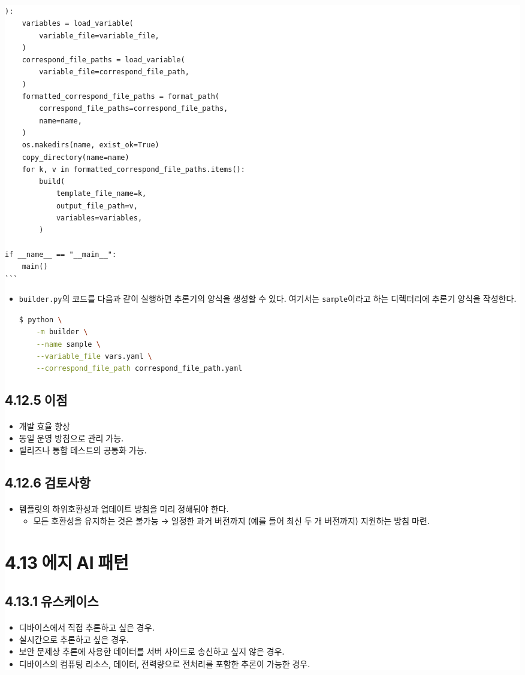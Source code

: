     ):
        variables = load_variable(
            variable_file=variable_file,
        )
        correspond_file_paths = load_variable(
            variable_file=correspond_file_path,
        )
        formatted_correspond_file_paths = format_path(
            correspond_file_paths=correspond_file_paths,
            name=name,
        )
        os.makedirs(name, exist_ok=True)
        copy_directory(name=name)
        for k, v in formatted_correspond_file_paths.items():
            build(
                template_file_name=k,
                output_file_path=v,
                variables=variables,
            )
    
    if __name__ == "__main__":
        main()
    ```
    
- `builder.py`의 코드를 다음과 같이 실행하면 추론기의 양식을 생성할 수 있다. 여기서는 `sample`이라고 하는 디렉터리에 추론기 양식을 작성한다.
    
    ```bash
    $ python \
    	-m builder \
    	--name sample \
    	--variable_file vars.yaml \
    	--correspond_file_path correspond_file_path.yaml
    ```
    

## 4.12.5 이점

- 개발 효율 향상
- 동일 운영 방침으로 관리 가능.
- 릴리즈나 통합 테스트의 공통화 가능.

## 4.12.6 검토사항

- 템플릿의 하위호환성과 업데이트 방침을 미리 정해둬야 한다.
    - 모든 호환성을 유지하는 것은 불가능 → 일정한 과거 버전까지 (예를 들어 최신 두 개 버전까지) 지원하는 방침 마련.

# 4.13 에지 AI 패턴

## 4.13.1 유스케이스

- 디바이스에서 직접 추론하고 싶은 경우.
- 실시간으로 추론하고 싶은 경우.
- 보안 문제상 추론에 사용한 데이터를 서버 사이드로 송신하고 싶지 않은 경우.
- 디바이스의 컴퓨팅 리소스, 데이터, 전력량으로 전처리를 포함한 추론이 가능한 경우.
